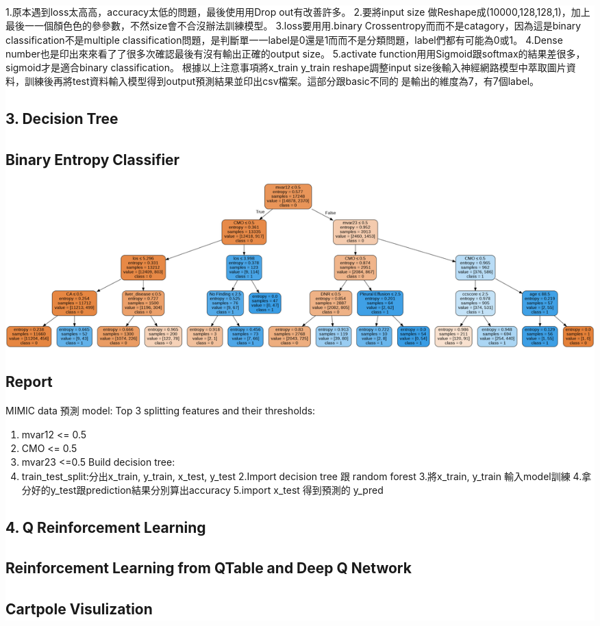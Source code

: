 1.原本遇到loss太⾼高，accuracy太低的問題，最後使⽤用Drop out有改善許多。
2.要將input size 做Reshape成(10000,128,128,1)，加上最後⼀一個顏⾊色的參參數，不然size會不合沒辦法訓練模型。
3.loss要⽤用.binary Crossentropy⽽而不是catagory，因為這是binary classification不是multiple classification問題，是判斷單⼀一label是0還是1⽽而不是分類問題，label們都有可能為0或1。 4.Dense number也是印出來來看了了很多次確認最後有沒有輸出正確的output size。
5.activate function⽤用Sigmoid跟softmax的結果差很多，sigmoid才是適合binary classification。
根據以上注意事項將x_train y_train reshape調整input size後輸入神經網路模型中萃取圖片資
料，訓練後再將test資料輸入模型得到output預測結果並印出csv檔案。這部分跟basic不同的 是輸出的維度為7，有7個label。
## 3. Decision Tree
## Binary Entropy Classifier 
![Variable Declaration](/mlimg/tree_visualization.png)
## Report
MIMIC data 預測 model:
Top 3 splitting features and their thresholds:
1. mvar12 <= 0.5 
2. CMO <= 0.5 
3. mvar23 <=0.5
Build decision tree:
1. train_test_split:分出x_train, y_train, x_test, y_test
2.Import decision tree 跟 random forest 
3.將x_train, y_train 輸入model訓練
4.拿分好的y_test跟prediction結果分別算出accuracy
5.import x_test 得到預測的 y_pred
## 4. Q Reinforcement Learning
## Reinforcement Learning from QTable and Deep Q Network
## Cartpole Visulization